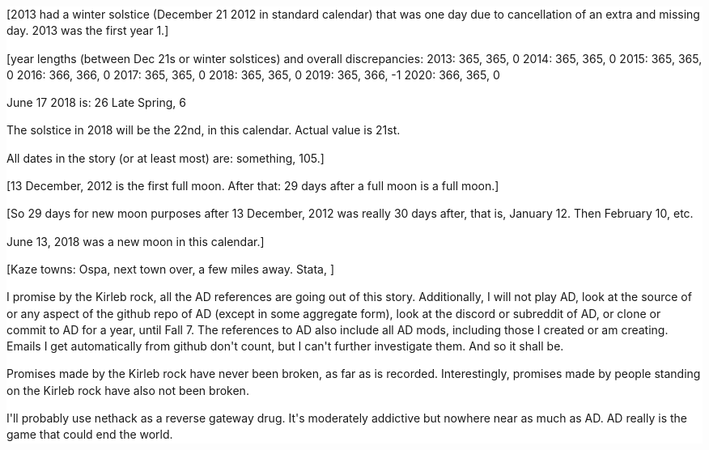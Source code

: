 [2013 had a winter solstice (December 21 2012 in standard calendar) that was one day due to cancellation of an extra and missing day. 2013 was the first year 1.]

[year lengths (between Dec 21s or winter solstices) and overall discrepancies:
2013: 365, 365, 0
2014: 365, 365, 0
2015: 365, 365, 0
2016: 366, 366, 0
2017: 365, 365, 0
2018: 365, 365, 0
2019: 365, 366, -1
2020: 366, 365, 0

June 17 2018 is:
26 Late Spring, 6

The solstice in 2018 will be the 22nd, in this calendar. Actual value is 21st.

All dates in the story (or at least most) are:
something, 105.]

[13 December, 2012 is the first full moon.
After that:
29 days after a full moon is a full moon.]

[So 29 days for new moon purposes after 13 December, 2012 was really 30 days after, that is, January 12. Then February 10, etc.

June 13, 2018 was a new moon in this calendar.]

[Kaze towns: Ospa, next town over, a few miles away. Stata, ]

I promise by the Kirleb rock, all the AD references are going out of this story. Additionally, I will not play AD, look at the source of or any aspect of the github repo of AD (except in some aggregate form), look at the discord or subreddit of AD, or clone or commit to AD for a year, until Fall 7. The references to AD also include all AD mods, including those I created or am creating. Emails I get automatically from github don't count, but I can't further investigate them. And so it shall be.

Promises made by the Kirleb rock have never been broken, as far as is recorded. Interestingly, promises made by people standing on the Kirleb rock have also not been broken.

I'll probably use nethack as a reverse gateway drug. It's moderately addictive but nowhere near as much as AD. AD really is the game that could end the world.
